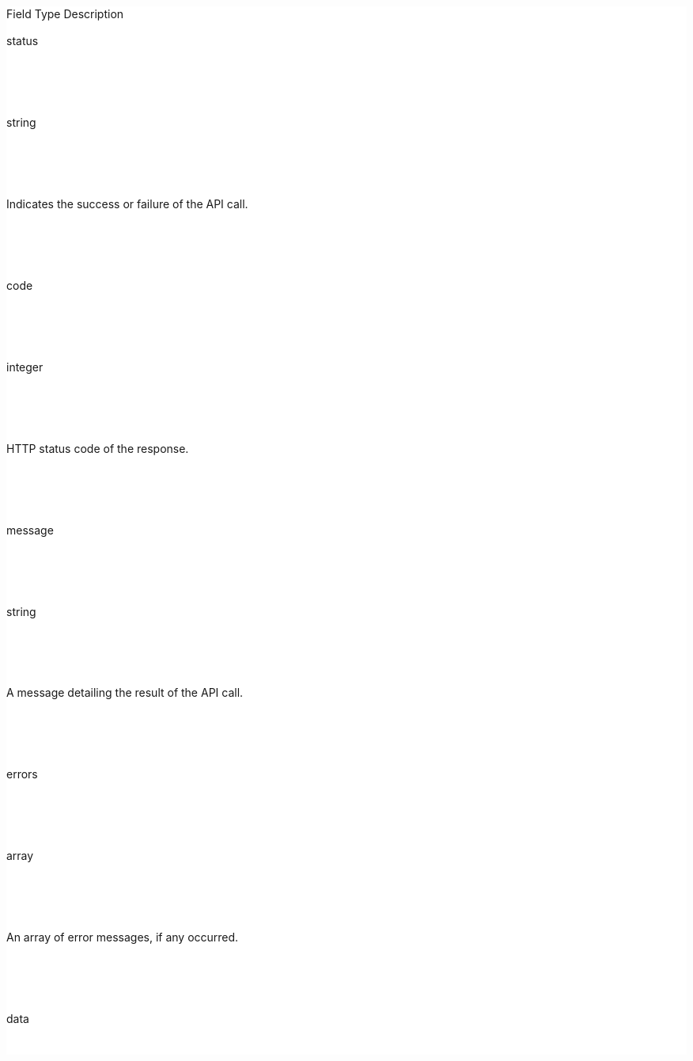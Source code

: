 Field
Type
Description

status

 

 

string

 

 

Indicates the success or failure of the API call.

 

 

code

 

 

integer

 

 

HTTP status code of the response.

 

 

message

 

 

string

 

 

A message detailing the result of the API call.

 

 

errors

 

 

array

 

 

An array of error messages, if any occurred.

 

 

data

 